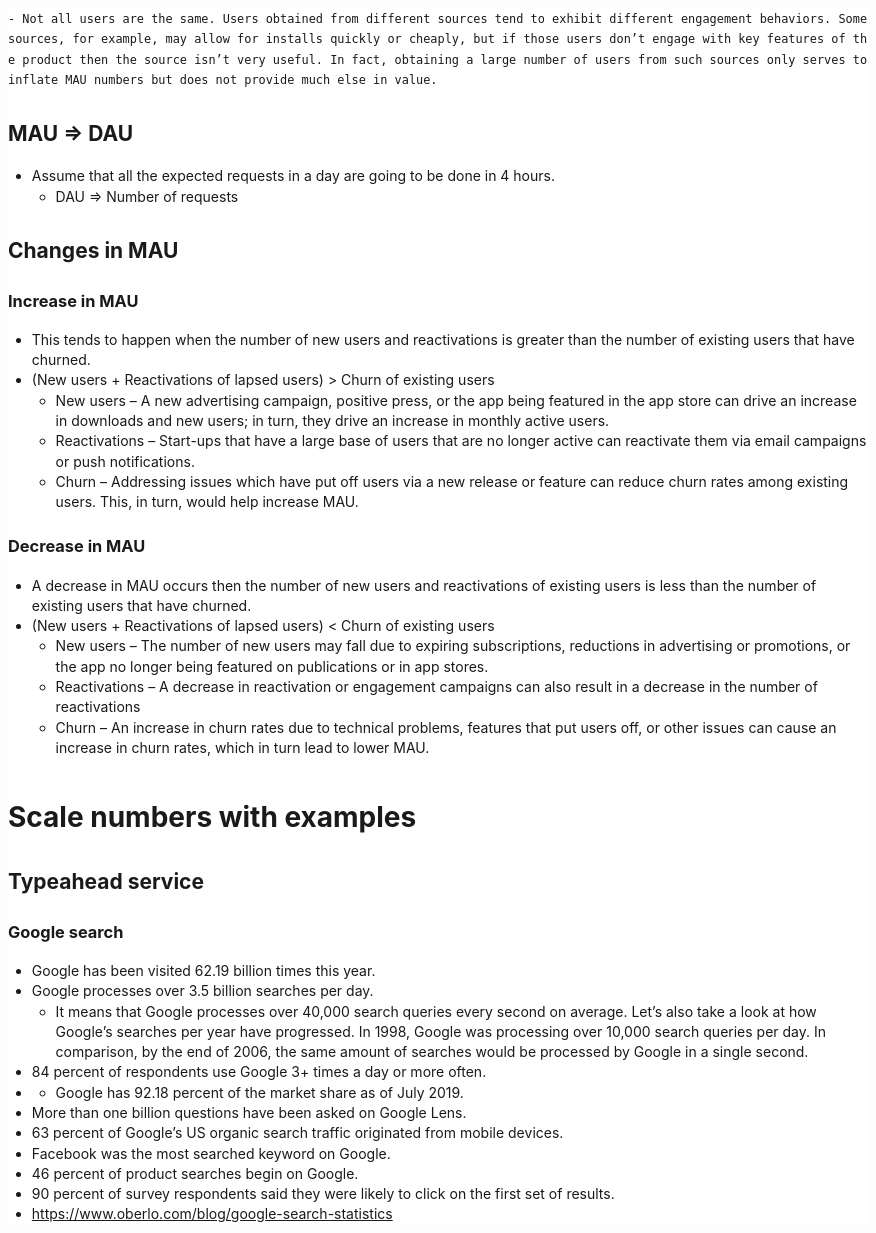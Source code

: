 	- Not all users are the same. Users obtained from different sources tend to exhibit different engagement behaviors. Some sources, for example, may allow for installs quickly or cheaply, but if those users don’t engage with key features of the product then the source isn’t very useful. In fact, obtaining a large number of users from such sources only serves to inflate MAU numbers but does not provide much else in value.

## MAU => DAU
* Assume that all the expected requests in a day are going to be done in 4 hours.
	- DAU => Number of requests

## Changes in MAU
### Increase in MAU
* This tends to happen when the number of new users and reactivations is greater than the number of existing users that have churned.
* (New users + Reactivations of lapsed users) > Churn of existing users
	- New users – A new advertising campaign, positive press, or the app being featured in the app store can drive an increase in downloads and new users; in turn, they drive an increase in monthly active users.
	- Reactivations – Start-ups that have a large base of users that are no longer active can reactivate them via email campaigns or push notifications.
	- Churn – Addressing issues which have put off users via a new release or feature can reduce churn rates among existing users. This, in turn, would help increase MAU.

### Decrease in MAU
* A decrease in MAU occurs then the number of new users and reactivations of existing users is less than the number of existing users that have churned.
* (New users + Reactivations of lapsed users) < Churn of existing users
	- New users – The number of new users may fall due to expiring subscriptions, reductions in advertising or promotions, or the app no longer being featured on publications or in app stores.
	- Reactivations – A decrease in reactivation or engagement campaigns can also result in a decrease in the number of reactivations
	- Churn – An increase in churn rates due to technical problems, features that put users off, or other issues can cause an increase in churn rates, which in turn lead to lower MAU.

# Scale numbers with examples
## Typeahead service
### Google search
* Google has been visited 62.19 billion times this year.
* Google processes over 3.5 billion searches per day.
  * It means that Google processes over 40,000 search queries every second on average. Let’s also take a look at how Google’s searches per year have progressed. In 1998, Google was processing over 10,000 search queries per day. In comparison, by the end of 2006, the same amount of searches would be processed by Google in a single second.
* 84 percent of respondents use Google 3+ times a day or more often.
* * Google has 92.18 percent of the market share as of July 2019. 
* More than one billion questions have been asked on Google Lens.
* 63 percent of Google’s US organic search traffic originated from mobile devices.
* Facebook was the most searched keyword on Google. 
* 46 percent of product searches begin on Google.
* 90 percent of survey respondents said they were likely to click on the first set of results.
* https://www.oberlo.com/blog/google-search-statistics
